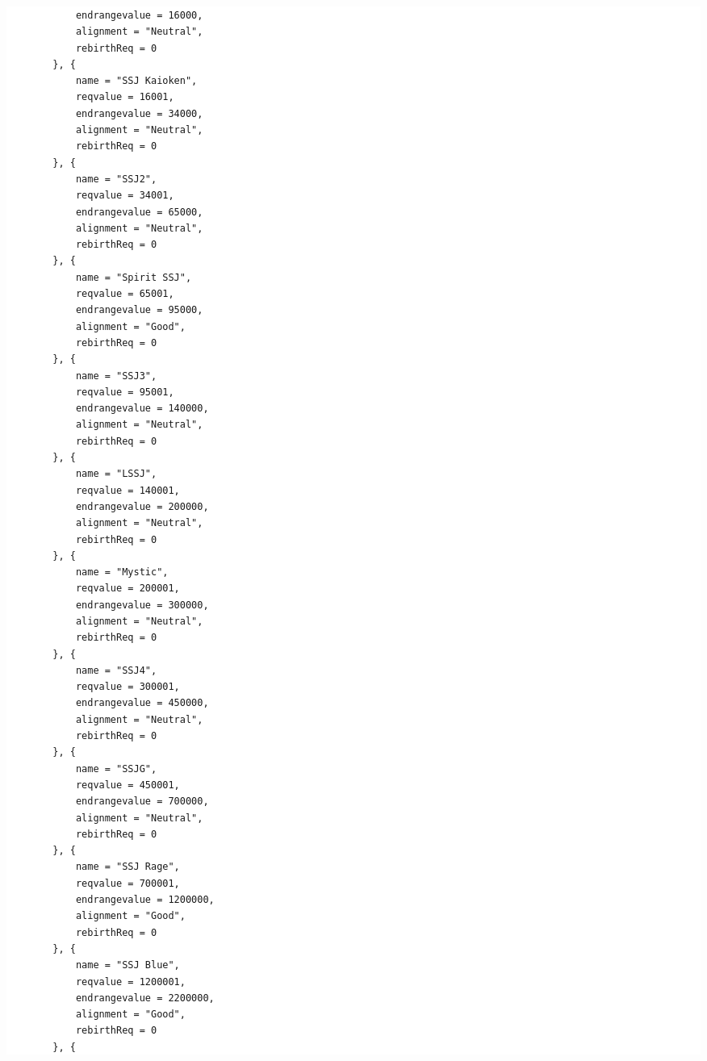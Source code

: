 				endrangevalue = 16000,
				alignment = "Neutral",
				rebirthReq = 0
			}, {
				name = "SSJ Kaioken",
				reqvalue = 16001,
				endrangevalue = 34000,
				alignment = "Neutral",
				rebirthReq = 0
			}, {
				name = "SSJ2",
				reqvalue = 34001,
				endrangevalue = 65000,
				alignment = "Neutral",
				rebirthReq = 0
			}, {
				name = "Spirit SSJ",
				reqvalue = 65001,
				endrangevalue = 95000,
				alignment = "Good",
				rebirthReq = 0
			}, {
				name = "SSJ3",
				reqvalue = 95001,
				endrangevalue = 140000,
				alignment = "Neutral",
				rebirthReq = 0
			}, {
				name = "LSSJ",
				reqvalue = 140001,
				endrangevalue = 200000,
				alignment = "Neutral",
				rebirthReq = 0
			}, {
				name = "Mystic",
				reqvalue = 200001,
				endrangevalue = 300000,
				alignment = "Neutral",
				rebirthReq = 0
			}, {
				name = "SSJ4",
				reqvalue = 300001,
				endrangevalue = 450000,
				alignment = "Neutral",
				rebirthReq = 0
			}, {
				name = "SSJG",
				reqvalue = 450001,
				endrangevalue = 700000,
				alignment = "Neutral",
				rebirthReq = 0
			}, {
				name = "SSJ Rage",
				reqvalue = 700001,
				endrangevalue = 1200000,
				alignment = "Good",
				rebirthReq = 0
			}, {
				name = "SSJ Blue",
				reqvalue = 1200001,
				endrangevalue = 2200000,
				alignment = "Good",
				rebirthReq = 0
			}, {
